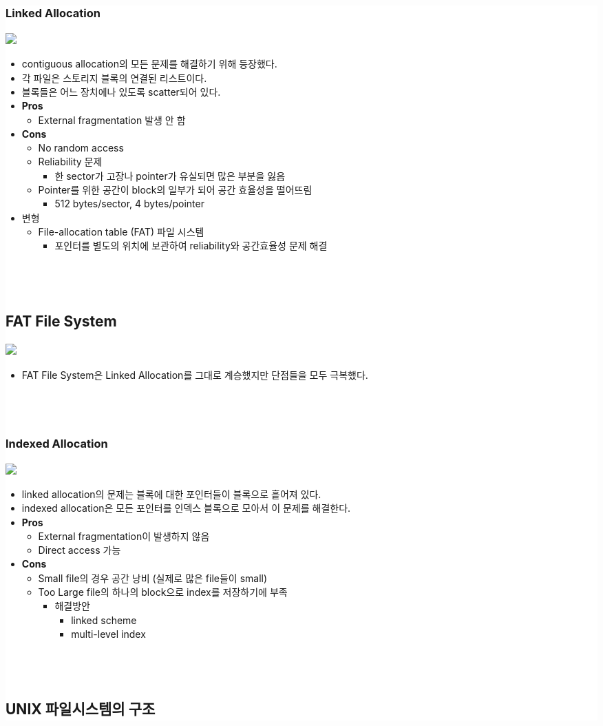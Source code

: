 ### Linked Allocation

<img src='https://user-images.githubusercontent.com/78655692/172987684-1dc99eb3-4bc1-437b-91e0-b84ce285f680.png' width=700>

- contiguous allocation의 모든 문제를 해결하기 위해 등장했다.
- 각 파일은 스토리지 블록의 연결된 리스트이다.
- 블록들은 어느 장치에나 있도록 scatter되어 있다.
- **Pros**
  - External fragmentation 발생 안 함
- **Cons**
  - No random access
  - Reliability 문제
    - 한 sector가 고장나 pointer가 유실되면 많은 부분을 잃음
  - Pointer를 위한 공간이 block의 일부가 되어 공간 효율성을 떨어뜨림
    - 512 bytes/sector, 4 bytes/pointer
- 변형
  - File-allocation table (FAT) 파일 시스템
    - 포인터를 별도의 위치에 보관하여 reliability와 공간효율성 문제 해결

<br>
<br>

## FAT File System

<img src='https://user-images.githubusercontent.com/78655692/172987836-895c86d7-cefd-4d69-ad42-ea8798ff8e41.png' width=500>

<br>

- FAT File System은 Linked Allocation를 그대로 계승했지만 단점들을 모두 극복했다.

<br>
<br>

### Indexed Allocation

<img src='https://user-images.githubusercontent.com/78655692/172987774-f0b46835-7005-4409-b095-389b2e288b63.png' width=700>

- linked allocation의 문제는 블록에 대한 포인터들이 블록으로 흩어져 있다.
- indexed allocation은 모든 포인터를 인덱스 블록으로 모아서 이 문제를 해결한다.
- **Pros**
  - External fragmentation이 발생하지 않음
  - Direct access 가능
- **Cons**
  - Small file의 경우 공간 낭비 (실제로 많은 file들이 small)
  - Too Large file의 하나의 block으로 index를 저장하기에 부족
    - 해결방안
      - linked scheme
      - multi-level index

<br>
<br>

## UNIX 파일시스템의 구조

